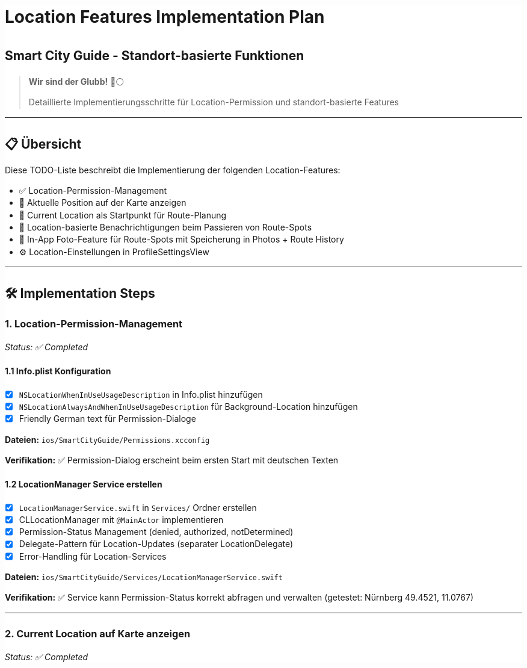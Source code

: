 # Location Features Implementation Plan
## Smart City Guide - Standort-basierte Funktionen

> **Wir sind der Glubb!** 🔵⚪️
> 
> Detaillierte Implementierungsschritte für Location-Permission und standort-basierte Features

---

## 📋 Übersicht

Diese TODO-Liste beschreibt die Implementierung der folgenden Location-Features:
- ✅ Location-Permission-Management
- 📍 Aktuelle Position auf der Karte anzeigen
- 🎯 Current Location als Startpunkt für Route-Planung
- 🔔 Location-basierte Benachrichtigungen beim Passieren von Route-Spots
- 📸 In-App Foto-Feature für Route-Spots mit Speicherung in Photos + Route History
- ⚙️ Location-Einstellungen in ProfileSettingsView

---

## 🛠️ Implementation Steps

### 1. **Location-Permission-Management** 
*Status: ✅ Completed*

#### 1.1 Info.plist Konfiguration
- [x] `NSLocationWhenInUseUsageDescription` in Info.plist hinzufügen
- [x] `NSLocationAlwaysAndWhenInUseUsageDescription` für Background-Location hinzufügen
- [x] Friendly German text für Permission-Dialoge

**Dateien:** `ios/SmartCityGuide/Permissions.xcconfig`

**Verifikation:** ✅ Permission-Dialog erscheint beim ersten Start mit deutschen Texten

#### 1.2 LocationManager Service erstellen
- [x] `LocationManagerService.swift` in `Services/` Ordner erstellen
- [x] CLLocationManager mit `@MainActor` implementieren
- [x] Permission-Status Management (denied, authorized, notDetermined)
- [x] Delegate-Pattern für Location-Updates (separater LocationDelegate)
- [x] Error-Handling für Location-Services

**Dateien:** `ios/SmartCityGuide/Services/LocationManagerService.swift`

**Verifikation:** ✅ Service kann Permission-Status korrekt abfragen und verwalten (getestet: Nürnberg 49.4521, 11.0767)

---

### 2. **Current Location auf Karte anzeigen**
*Status: ✅ Completed*
